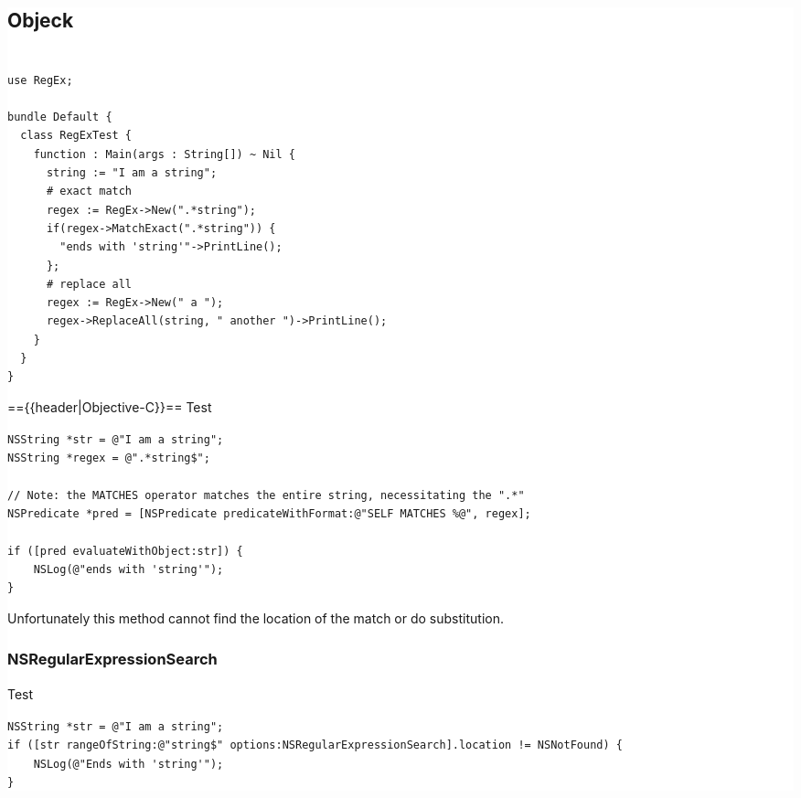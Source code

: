 

## Objeck


```objeck

use RegEx;

bundle Default {
  class RegExTest {
    function : Main(args : String[]) ~ Nil {
      string := "I am a string";
      # exact match
      regex := RegEx->New(".*string");
      if(regex->MatchExact(".*string")) {
        "ends with 'string'"->PrintLine();
      };
      # replace all
      regex := RegEx->New(" a ");
      regex->ReplaceAll(string, " another ")->PrintLine();
    }
  }
}

```


=={{header|Objective-C}}==
Test
```objc
NSString *str = @"I am a string";
NSString *regex = @".*string$";

// Note: the MATCHES operator matches the entire string, necessitating the ".*"
NSPredicate *pred = [NSPredicate predicateWithFormat:@"SELF MATCHES %@", regex];

if ([pred evaluateWithObject:str]) {
    NSLog(@"ends with 'string'");
}
```

Unfortunately this method cannot find the location of the match or do substitution.


### NSRegularExpressionSearch

Test
```objc
NSString *str = @"I am a string";
if ([str rangeOfString:@"string$" options:NSRegularExpressionSearch].location != NSNotFound) {
    NSLog(@"Ends with 'string'");
}
```
